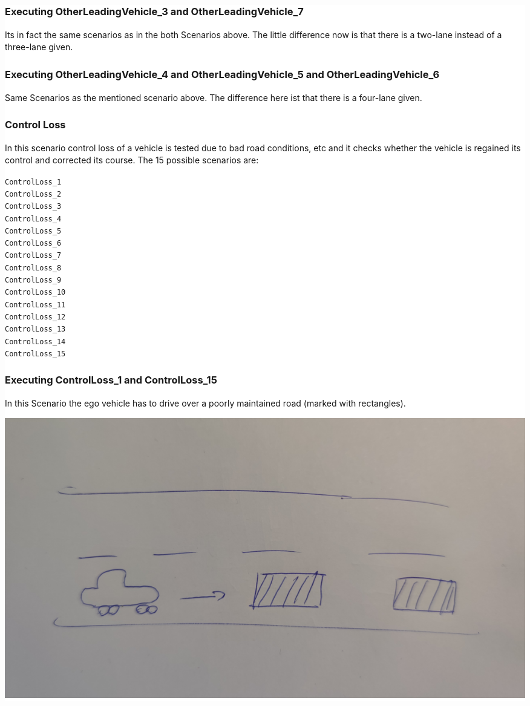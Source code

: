 ### Executing OtherLeadingVehicle_3 and OtherLeadingVehicle_7
Its in fact the same scenarios as in the both Scenarios above. The little difference now is that there is a two-lane instead of a three-lane given.

### Executing OtherLeadingVehicle_4 and OtherLeadingVehicle_5 and OtherLeadingVehicle_6
Same Scenarios as the mentioned scenario above. The difference here ist that there is a four-lane given.

### Control Loss
In this scenario control loss of a vehicle is tested due to bad road conditions, etc
and it checks whether the vehicle is regained its control and corrected its course. The 15 possible scenarios are:
```
ControlLoss_1
ControlLoss_2
ControlLoss_3
ControlLoss_4
ControlLoss_5
ControlLoss_6
ControlLoss_7
ControlLoss_8
ControlLoss_9
ControlLoss_10
ControlLoss_11
ControlLoss_12
ControlLoss_13
ControlLoss_14
ControlLoss_15
```

### Executing ControlLoss_1 and ControlLoss_15
In this Scenario the ego vehicle has to drive over a poorly maintained road (marked with rectangles).

![](https://github.com/ll7/scenario_runner/blob/master/Docs/img/Images%20for%20execution%20results/IMG_20200608_183445.jpg)

